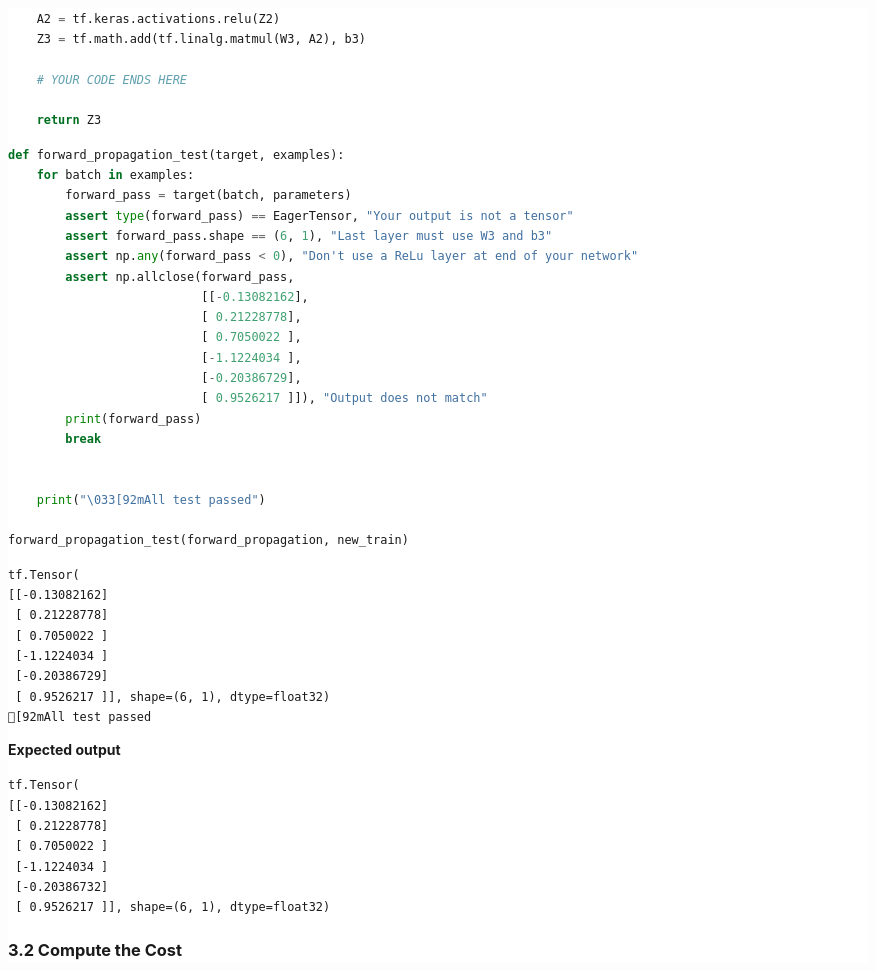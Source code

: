 ```python
    A2 = tf.keras.activations.relu(Z2)
    Z3 = tf.math.add(tf.linalg.matmul(W3, A2), b3)
    
    # YOUR CODE ENDS HERE
    
    return Z3
```


```python
def forward_propagation_test(target, examples):
    for batch in examples:
        forward_pass = target(batch, parameters)
        assert type(forward_pass) == EagerTensor, "Your output is not a tensor"
        assert forward_pass.shape == (6, 1), "Last layer must use W3 and b3"
        assert np.any(forward_pass < 0), "Don't use a ReLu layer at end of your network"
        assert np.allclose(forward_pass, 
                           [[-0.13082162],
                           [ 0.21228778],
                           [ 0.7050022 ],
                           [-1.1224034 ],
                           [-0.20386729],
                           [ 0.9526217 ]]), "Output does not match"
        print(forward_pass)
        break
    

    print("\033[92mAll test passed")

forward_propagation_test(forward_propagation, new_train)
```

    tf.Tensor(
    [[-0.13082162]
     [ 0.21228778]
     [ 0.7050022 ]
     [-1.1224034 ]
     [-0.20386729]
     [ 0.9526217 ]], shape=(6, 1), dtype=float32)
    [92mAll test passed


**Expected output**
```
tf.Tensor(
[[-0.13082162]
 [ 0.21228778]
 [ 0.7050022 ]
 [-1.1224034 ]
 [-0.20386732]
 [ 0.9526217 ]], shape=(6, 1), dtype=float32)
```

<a name='3-2'></a>
### 3.2 Compute the Cost
